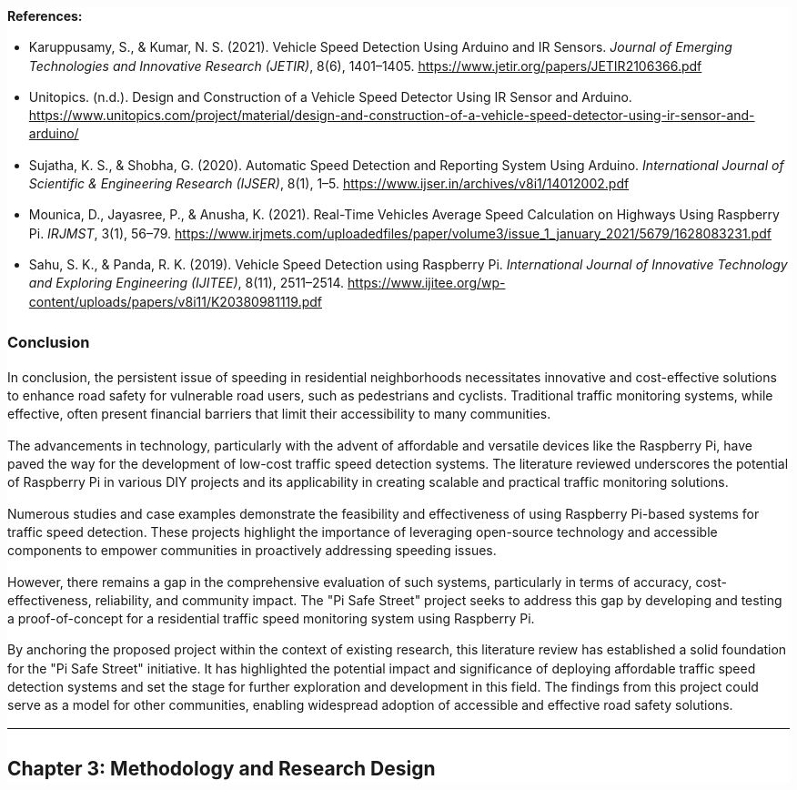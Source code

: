 **References:**

- Karuppusamy, S., & Kumar, N. S. (2021). Vehicle Speed Detection Using Arduino and IR Sensors. *Journal of Emerging Technologies and Innovative Research (JETIR)*, 8(6), 1401–1405. https://www.jetir.org/papers/JETIR2106366.pdf

- Unitopics. (n.d.). Design and Construction of a Vehicle Speed Detector Using IR Sensor and Arduino. https://www.unitopics.com/project/material/design-and-construction-of-a-vehicle-speed-detector-using-ir-sensor-and-arduino/

- Sujatha, K. S., & Shobha, G. (2020). Automatic Speed Detection and Reporting System Using Arduino. *International Journal of Scientific & Engineering Research (IJSER)*, 8(1), 1–5. https://www.ijser.in/archives/v8i1/14012002.pdf

- Mounica, D., Jayasree, P., & Anusha, K. (2021). Real-Time Vehicles Average Speed Calculation on Highways Using Raspberry Pi. *IRJMST*, 3(1), 56–79. https://www.irjmets.com/uploadedfiles/paper/volume3/issue_1_january_2021/5679/1628083231.pdf

- Sahu, S. K., & Panda, R. K. (2019). Vehicle Speed Detection using Raspberry Pi. *International Journal of Innovative Technology and Exploring Engineering (IJITEE)*, 8(11), 2511–2514. https://www.ijitee.org/wp-content/uploads/papers/v8i11/K20380981119.pdf

### Conclusion

In conclusion, the persistent issue of speeding in residential neighborhoods necessitates innovative and cost-effective solutions to enhance road safety for vulnerable road users, such as pedestrians and cyclists. Traditional traffic monitoring systems, while effective, often present financial barriers that limit their accessibility to many communities.

The advancements in technology, particularly with the advent of affordable and versatile devices like the Raspberry Pi, have paved the way for the development of low-cost traffic speed detection systems. The literature reviewed underscores the potential of Raspberry Pi in various DIY projects and its applicability in creating scalable and practical traffic monitoring solutions.

Numerous studies and case examples demonstrate the feasibility and effectiveness of using Raspberry Pi-based systems for traffic speed detection. These projects highlight the importance of leveraging open-source technology and accessible components to empower communities in proactively addressing speeding issues.

However, there remains a gap in the comprehensive evaluation of such systems, particularly in terms of accuracy, cost-effectiveness, reliability, and community impact. The "Pi Safe Street" project seeks to address this gap by developing and testing a proof-of-concept for a residential traffic speed monitoring system using Raspberry Pi.

By anchoring the proposed project within the context of existing research, this literature review has established a solid foundation for the "Pi Safe Street" initiative. It has highlighted the potential impact and significance of deploying affordable traffic speed detection systems and set the stage for further exploration and development in this field. The findings from this project could serve as a model for other communities, enabling widespread adoption of accessible and effective road safety solutions.

---

## Chapter 3: Methodology and Research Design
